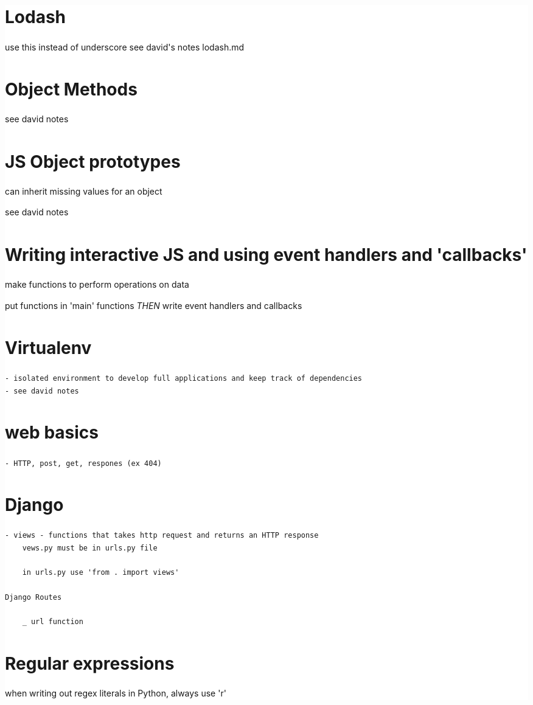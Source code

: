 # Lodash

use this instead of underscore
see david's notes lodash.md

# Object Methods

see david notes

# JS Object prototypes

can inherit missing values for an object

see david notes

# Writing interactive JS and using event handlers and 'callbacks'

make functions to perform operations on data

put functions in 'main' functions
*THEN*
write event handlers and callbacks

# Virtualenv

	- isolated environment to develop full applications and keep track of dependencies
	- see david notes

# web basics

	- HTTP, post, get, respones (ex 404)

# Django

	- views - functions that takes http request and returns an HTTP response
		vews.py must be in urls.py file

		in urls.py use 'from . import views'

	Django Routes

		_ url function

# Regular expressions

when writing out regex literals in Python, always use 'r'
